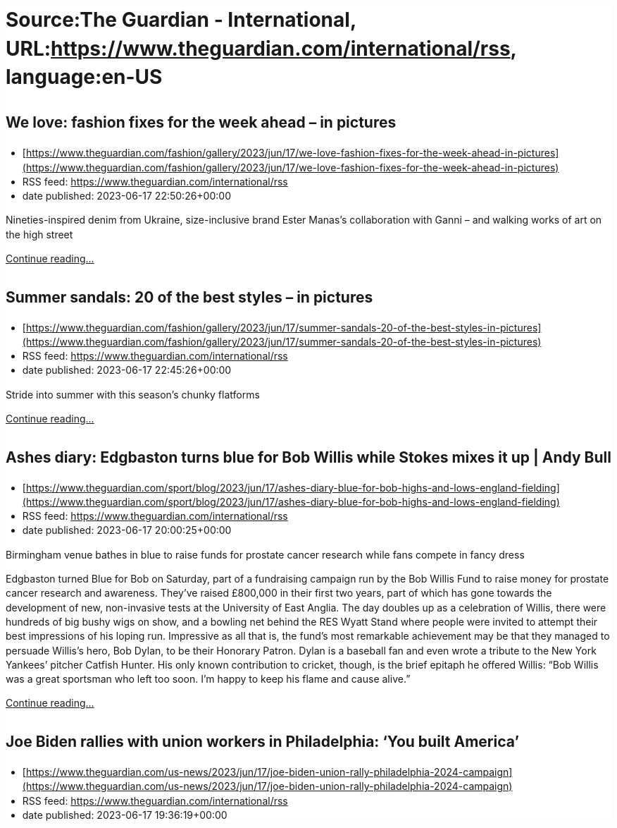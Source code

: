 # Source:The Guardian - International, URL:https://www.theguardian.com/international/rss, language:en-US

## We love: fashion fixes for the week ahead – in pictures
 - [https://www.theguardian.com/fashion/gallery/2023/jun/17/we-love-fashion-fixes-for-the-week-ahead-in-pictures](https://www.theguardian.com/fashion/gallery/2023/jun/17/we-love-fashion-fixes-for-the-week-ahead-in-pictures)
 - RSS feed: https://www.theguardian.com/international/rss
 - date published: 2023-06-17 22:50:26+00:00

<p>Nineties-inspired denim from Ukraine, size-inclusive brand Ester Manas’s collaboration with Ganni – and walking works of art on the high street</p> <a href="https://www.theguardian.com/fashion/gallery/2023/jun/17/we-love-fashion-fixes-for-the-week-ahead-in-pictures">Continue reading...</a>

## Summer sandals: 20 of the best styles –  in pictures
 - [https://www.theguardian.com/fashion/gallery/2023/jun/17/summer-sandals-20-of-the-best-styles-in-pictures](https://www.theguardian.com/fashion/gallery/2023/jun/17/summer-sandals-20-of-the-best-styles-in-pictures)
 - RSS feed: https://www.theguardian.com/international/rss
 - date published: 2023-06-17 22:45:26+00:00

<p>Stride into summer with this season’s chunky flatforms</p> <a href="https://www.theguardian.com/fashion/gallery/2023/jun/17/summer-sandals-20-of-the-best-styles-in-pictures">Continue reading...</a>

## Ashes diary: Edgbaston turns blue for Bob Willis while Stokes mixes it up | Andy Bull
 - [https://www.theguardian.com/sport/blog/2023/jun/17/ashes-diary-blue-for-bob-highs-and-lows-england-fielding](https://www.theguardian.com/sport/blog/2023/jun/17/ashes-diary-blue-for-bob-highs-and-lows-england-fielding)
 - RSS feed: https://www.theguardian.com/international/rss
 - date published: 2023-06-17 20:00:25+00:00

<p>Birmingham venue bathes in blue to raise funds for prostate cancer research while fans compete in fancy dress</p><p>Edgbaston turned Blue for Bob on Saturday, part of a fundraising campaign run by the Bob Willis Fund to raise money for prostate cancer research and awareness. They’ve raised £800,000 in their first two years, part of which has gone towards the development of new, non-invasive tests at the University of East Anglia. The day doubles up as a celebration of Willis, there were hundreds of big bushy wigs on show, and a bowling net behind the RES Wyatt Stand where people were invited to attempt their best impressions of his loping run. Impressive as all that is, the fund’s most remarkable achievement may be that they managed to persuade Willis’s hero, Bob Dylan, to be their Honorary Patron. Dylan is a baseball fan and even wrote a tribute to the New York Yankees’ pitcher Catfish Hunter. His only known contribution to cricket, though, is the brief epitaph he offered Willis: “Bob Willis was a great sportsman who left too soon. I’m happy to keep his flame and cause alive.”</p> <a href="https://www.theguardian.com/sport/blog/2023/jun/17/ashes-diary-blue-for-bob-highs-and-lows-england-fielding">Continue reading...</a>

## Joe Biden rallies with union workers in Philadelphia: ‘You built America’
 - [https://www.theguardian.com/us-news/2023/jun/17/joe-biden-union-rally-philadelphia-2024-campaign](https://www.theguardian.com/us-news/2023/jun/17/joe-biden-union-rally-philadelphia-2024-campaign)
 - RSS feed: https://www.theguardian.com/international/rss
 - date published: 2023-06-17 19:36:19+00:00
